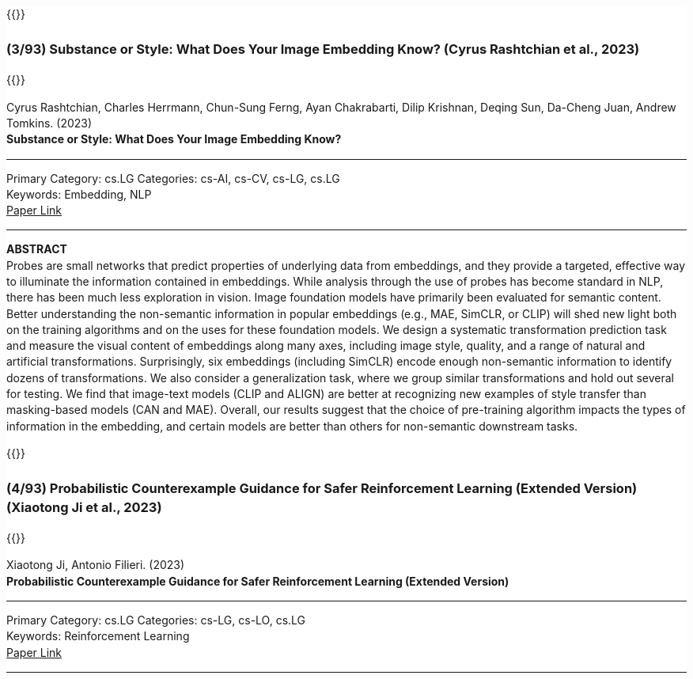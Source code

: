 {{</citation>}}


### (3/93) Substance or Style: What Does Your Image Embedding Know? (Cyrus Rashtchian et al., 2023)

{{<citation>}}

Cyrus Rashtchian, Charles Herrmann, Chun-Sung Ferng, Ayan Chakrabarti, Dilip Krishnan, Deqing Sun, Da-Cheng Juan, Andrew Tomkins. (2023)  
**Substance or Style: What Does Your Image Embedding Know?**  

---
Primary Category: cs.LG
Categories: cs-AI, cs-CV, cs-LG, cs.LG  
Keywords: Embedding, NLP  
[Paper Link](http://arxiv.org/abs/2307.05610v1)  

---


**ABSTRACT**  
Probes are small networks that predict properties of underlying data from embeddings, and they provide a targeted, effective way to illuminate the information contained in embeddings. While analysis through the use of probes has become standard in NLP, there has been much less exploration in vision. Image foundation models have primarily been evaluated for semantic content. Better understanding the non-semantic information in popular embeddings (e.g., MAE, SimCLR, or CLIP) will shed new light both on the training algorithms and on the uses for these foundation models. We design a systematic transformation prediction task and measure the visual content of embeddings along many axes, including image style, quality, and a range of natural and artificial transformations. Surprisingly, six embeddings (including SimCLR) encode enough non-semantic information to identify dozens of transformations. We also consider a generalization task, where we group similar transformations and hold out several for testing. We find that image-text models (CLIP and ALIGN) are better at recognizing new examples of style transfer than masking-based models (CAN and MAE). Overall, our results suggest that the choice of pre-training algorithm impacts the types of information in the embedding, and certain models are better than others for non-semantic downstream tasks.

{{</citation>}}


### (4/93) Probabilistic Counterexample Guidance for Safer Reinforcement Learning (Extended Version) (Xiaotong Ji et al., 2023)

{{<citation>}}

Xiaotong Ji, Antonio Filieri. (2023)  
**Probabilistic Counterexample Guidance for Safer Reinforcement Learning (Extended Version)**  

---
Primary Category: cs.LG
Categories: cs-LG, cs-LO, cs.LG  
Keywords: Reinforcement Learning  
[Paper Link](http://arxiv.org/abs/2307.04927v2)  

---
